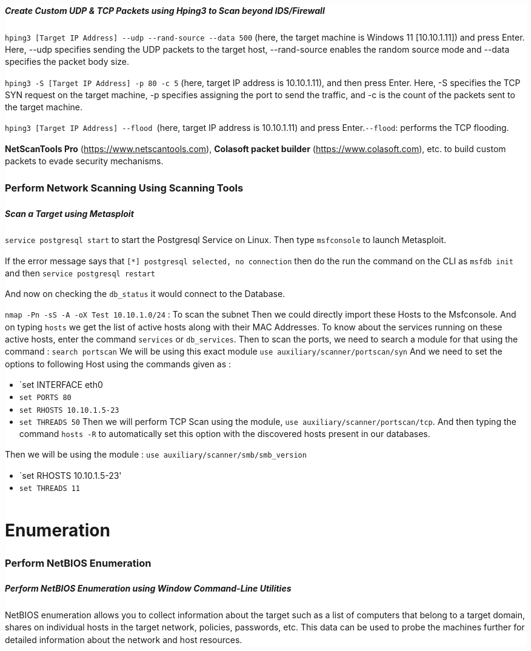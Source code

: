 ##### Create Custom UDP & TCP Packets using Hping3 to Scan beyond IDS/Firewall
`hping3 [Target IP Address] --udp --rand-source --data 500` (here, the target machine is Windows 11 [10.10.1.11]) and press Enter.
Here, --udp specifies sending the UDP packets to the target host, --rand-source enables the random source mode and --data specifies the packet body size.

`hping3 -S [Target IP Address] -p 80 -c 5` (here, target IP address is 10.10.1.11), and then press Enter.
Here, -S specifies the TCP SYN request on the target machine, -p specifies assigning the port to send the traffic, and -c is the count of the packets sent to the target machine.

`hping3 [Target IP Address] --flood `(here, target IP address is 10.10.1.11) and press Enter.`--flood`: performs the TCP flooding.


**NetScanTools Pro** (https://www.netscantools.com), **Colasoft packet builder** (https://www.colasoft.com), etc. to build custom packets to evade security mechanisms.

### Perform Network Scanning Using Scanning Tools
##### Scan a Target using Metasploit
`service postgresql start` to start the Postgresql Service on Linux.
Then type `msfconsole` to launch Metasploit.

If the error message says that `[*] postgresql selected, no connection` then do the run the command on the CLI as `msfdb init` and then `service postgresql restart`

And now on checking the `db_status` it would connect to the Database.

`nmap -Pn -sS -A -oX Test 10.10.1.0/24` : To scan the subnet
Then we could directly import these Hosts to the Msfconsole.
And on typing `hosts` we get the list of active hosts along with their MAC Addresses. To know about the services running on these active hosts, enter the command `services` or `db_services`.
Then to scan the ports, we need to search a module for that using the command : `search portscan`
We will be using this exact module `use auxiliary/scanner/portscan/syn`
And we need to set the options to following Host using the commands given as :
- `set INTERFACE eth0
- `set PORTS 80`
- `set RHOSTS 10.10.1.5-23`
- `set THREADS 50`
Then we will perform TCP Scan using the module, `use auxiliary/scanner/portscan/tcp`. And then typing the command `hosts -R` to automatically set this option with the discovered hosts present in our databases.

Then we will be using the module : `use auxiliary/scanner/smb/smb_version`
- `set RHOSTS 10.10.1.5-23'
- `set THREADS 11`

# Enumeration
### Perform NetBIOS Enumeration
##### Perform NetBIOS Enumeration using Window Command-Line Utilities
NetBIOS enumeration allows you to collect information about the target such as a list of computers that belong to a target domain, shares on individual hosts in the target network, policies, passwords, etc. This data can be used to probe the machines further for detailed information about the network and host resources.
